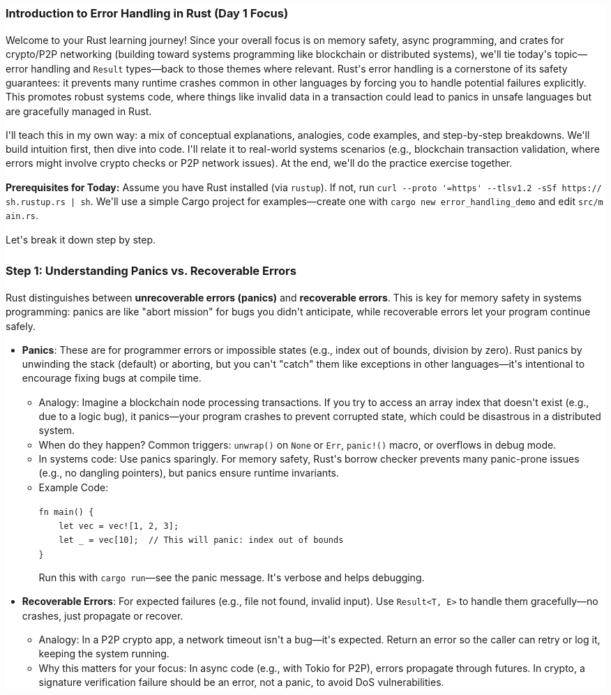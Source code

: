 ### Introduction to Error Handling in Rust (Day 1 Focus)

Welcome to your Rust learning journey! Since your overall focus is on memory safety, async programming, and crates for crypto/P2P networking (building toward systems programming like blockchain or distributed systems), we'll tie today's topic—error handling and `Result` types—back to those themes where relevant. Rust's error handling is a cornerstone of its safety guarantees: it prevents many runtime crashes common in other languages by forcing you to handle potential failures explicitly. This promotes robust systems code, where things like invalid data in a transaction could lead to panics in unsafe languages but are gracefully managed in Rust.

I'll teach this in my own way: a mix of conceptual explanations, analogies, code examples, and step-by-step breakdowns. We'll build intuition first, then dive into code. I'll relate it to real-world systems scenarios (e.g., blockchain transaction validation, where errors might involve crypto checks or P2P network issues). At the end, we'll do the practice exercise together.

**Prerequisites for Today:** Assume you have Rust installed (via `rustup`). If not, run `curl --proto '=https' --tlsv1.2 -sSf https://sh.rustup.rs | sh`. We'll use a simple Cargo project for examples—create one with `cargo new error_handling_demo` and edit `src/main.rs`.

Let's break it down step by step.

### Step 1: Understanding Panics vs. Recoverable Errors
Rust distinguishes between **unrecoverable errors (panics)** and **recoverable errors**. This is key for memory safety in systems programming: panics are like "abort mission" for bugs you didn't anticipate, while recoverable errors let your program continue safely.

- **Panics**: These are for programmer errors or impossible states (e.g., index out of bounds, division by zero). Rust panics by unwinding the stack (default) or aborting, but you can't "catch" them like exceptions in other languages—it's intentional to encourage fixing bugs at compile time.
  - Analogy: Imagine a blockchain node processing transactions. If you try to access an array index that doesn't exist (e.g., due to a logic bug), it panics—your program crashes to prevent corrupted state, which could be disastrous in a distributed system.
  - When do they happen? Common triggers: `unwrap()` on `None` or `Err`, `panic!()` macro, or overflows in debug mode.
  - In systems code: Use panics sparingly. For memory safety, Rust's borrow checker prevents many panic-prone issues (e.g., no dangling pointers), but panics ensure runtime invariants.
  - Example Code:
    ```rust:disable-run
    fn main() {
        let vec = vec![1, 2, 3];
        let _ = vec[10];  // This will panic: index out of bounds
    }
    ```
    Run this with `cargo run`—see the panic message. It's verbose and helps debugging.

- **Recoverable Errors**: For expected failures (e.g., file not found, invalid input). Use `Result<T, E>` to handle them gracefully—no crashes, just propagate or recover.
  - Analogy: In a P2P crypto app, a network timeout isn't a bug—it's expected. Return an error so the caller can retry or log it, keeping the system running.
  - Why this matters for your focus: In async code (e.g., with Tokio for P2P), errors propagate through futures. In crypto, a signature verification failure should be an error, not a panic, to avoid DoS vulnerabilities.

